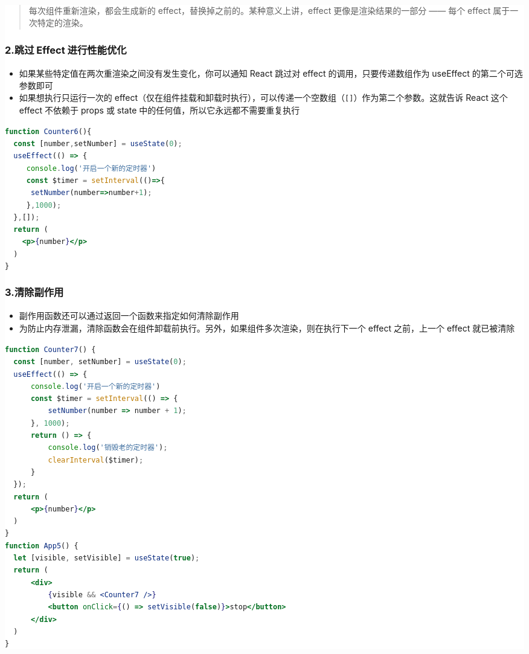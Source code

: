 > 每次组件重新渲染，都会生成新的 effect，替换掉之前的。某种意义上讲，effect 更像是渲染结果的一部分 —— 每个 effect 属于一次特定的渲染。

### 2.跳过 Effect 进行性能优化

- 如果某些特定值在两次重渲染之间没有发生变化，你可以通知 React 跳过对 effect 的调用，只要传递数组作为 useEffect 的第二个可选参数即可
- 如果想执行只运行一次的 effect（仅在组件挂载和卸载时执行），可以传递一个空数组（`[]`）作为第二个参数。这就告诉 React 这个 effect 不依赖于 props 或 state 中的任何值，所以它永远都不需要重复执行

```jsx
function Counter6(){
  const [number,setNumber] = useState(0);
  useEffect(() => {
     console.log('开启一个新的定时器')
     const $timer = setInterval(()=>{
      setNumber(number=>number+1);
     },1000);
  },[]);
  return (
    <p>{number}</p>
  )
}
```

### 3.清除副作用

- 副作用函数还可以通过返回一个函数来指定如何清除副作用
- 为防止内存泄漏，清除函数会在组件卸载前执行。另外，如果组件多次渲染，则在执行下一个 effect 之前，上一个 effect 就已被清除

```jsx
function Counter7() {
  const [number, setNumber] = useState(0);
  useEffect(() => {
      console.log('开启一个新的定时器')
      const $timer = setInterval(() => {
          setNumber(number => number + 1);
      }, 1000);
      return () => {
          console.log('销毁老的定时器');
          clearInterval($timer);
      }
  });
  return (
      <p>{number}</p>
  )
}
function App5() {
  let [visible, setVisible] = useState(true);
  return (
      <div>
          {visible && <Counter7 />}
          <button onClick={() => setVisible(false)}>stop</button>
      </div>
  )
}
```
